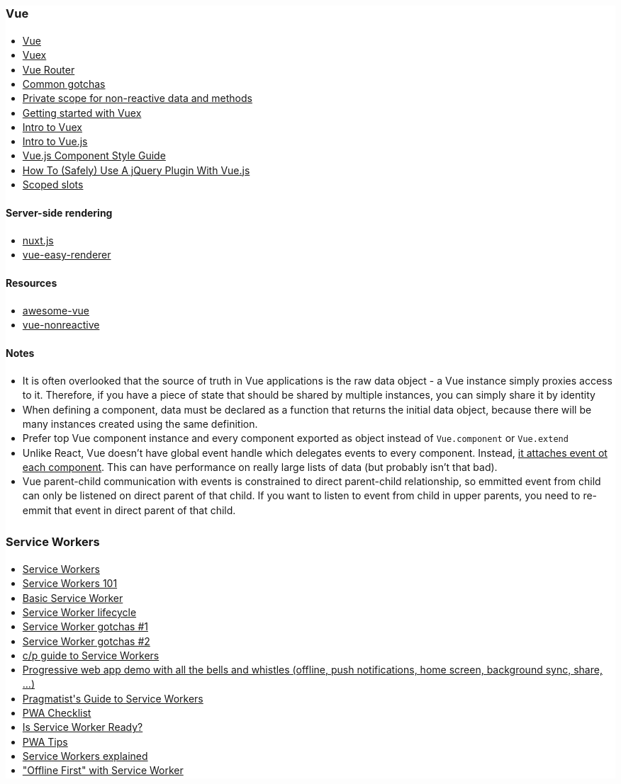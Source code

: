 ### Vue

* [Vue](https://vuejs.org/)
* [Vuex](http://vuex.vuejs.org/en/)
* [Vue Router](https://router.vuejs.org/en/)
* [Common gotchas](https://vuejs.org/2016/02/06/common-gotchas/)
* [Private scope for non-reactive data and methods](https://github.com/vuejs/vue/issues/1988#issuecomment-163013818)
* [Getting started with Vuex](https://medium.com/@bradfmd/vue-vuex-getting-started-f78c03d9f65#.6neqjftwy)
* [Intro to Vuex](https://alligator.io/vuejs/intro-to-vuex/)
* [Intro to Vue.js](https://css-tricks.com/intro-to-vue-1-rendering-directives-events/)
* [Vue.js Component Style Guide](https://medium.com/tldr-tech/vue-js-component-style-guide-711988d5e94e#.wfda0tasu)
* [How To (Safely) Use A jQuery Plugin With Vue.js](http://vuejsdevelopers.com/2017/05/20/vue-js-safely-jquery-plugin/)
* [Scoped slots](https://vuejsdevelopers.com/2017/10/02/vue-js-scoped-slots)

#### Server-side rendering

* [nuxt.js](https://github.com/nuxt/nuxt.js)
* [vue-easy-renderer](https://github.com/leaves4j/vue-easy-renderer)

#### Resources

* [awesome-vue](https://github.com/vuejs/awesome-vue)
* [vue-nonreactive](https://github.com/rpkilby/vue-nonreactive)

#### Notes

* It is often overlooked that the source of truth in Vue applications is the raw data object - a Vue instance simply proxies access to it. Therefore, if you have a piece of state that should be shared by multiple instances, you can simply share it by identity
* When defining a component, data must be declared as a function that returns the initial data object, because there will be many instances created using the same definition.
* Prefer top Vue component instance and every component exported as object instead of `Vue.component` or `Vue.extend`
* Unlike React, Vue doesn’t have global event handle which delegates events to every component. Instead, [it attaches event ot each component](https://forum.vuejs.org/t/is-event-delegation-necessary/3701). This can have performance on really large lists of data (but probably isn’t that bad).
* Vue parent-child communication with events is constrained to direct parent-child relationship, so emmitted event from child can only be listened on direct parent of that child. If you want to listen to event from child in upper parents, you need to re-emmit that event in direct parent of that child.

### Service Workers

* [Service Workers](https://serviceworke.rs/)
* [Service Workers 101](https://github.com/delapuente/service-workers-101)
* [Basic Service Worker](https://gist.github.com/adactio/fbaa3a5952774553f5e7)
* [Service Worker lifecycle](https://bitsofco.de/the-service-worker-lifecycle/)
* [Service Worker gotchas #1](https://gist.github.com/Rich-Harris/fd6c3c73e6e707e312d7c5d7d0f3b2f9)
* [Service Worker gotchas #2](https://medium.com/@boopathi/service-workers-gotchas-44bec65eab3f#.mvo74pv4y)
* [c/p guide to Service Workers](https://remysharp.com/2016/03/22/the-copy--paste-guide-to-your-first-service-worker)
* [Progressive web app demo with all the bells and whistles (offline, push notifications, home screen, background sync, share, …)](https://github.com/gokulkrishh/demo-progressive-web-app)
* [Pragmatist's Guide to Service Workers](https://github.com/lyzadanger/pragmatist-service-worker)
* [PWA Checklist](https://developers.google.com/web/progressive-web-apps/checklist)
* [Is Service Worker Ready?](https://jakearchibald.github.io/isserviceworkerready/)
* [PWA Tips](https://developers.google.com/web/)
* [Service Workers explained](https://github.com/w3c/ServiceWorker/blob/master/explainer.md)
* ["Offline First" with Service Worker](https://bitsofco.de/bitsofcode-pwa-part-1-offline-first-with-service-worker/)